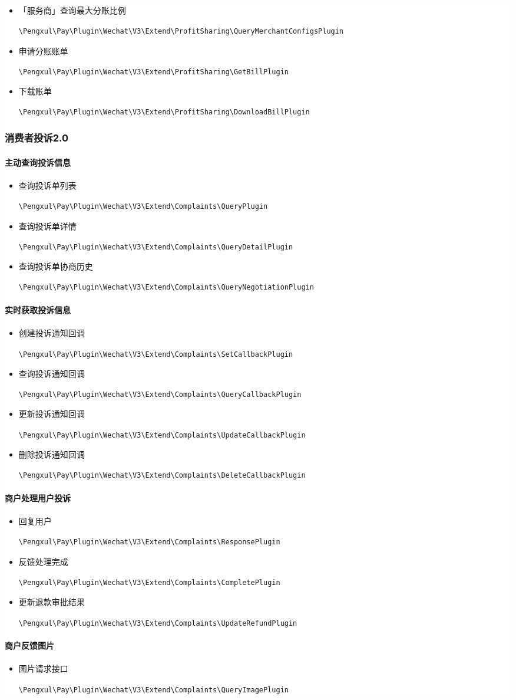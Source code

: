 - 「服务商」查询最大分账比例

  `\Pengxul\Pay\Plugin\Wechat\V3\Extend\ProfitSharing\QueryMerchantConfigsPlugin`

- 申请分账账单

  `\Pengxul\Pay\Plugin\Wechat\V3\Extend\ProfitSharing\GetBillPlugin`

- 下载账单

  `\Pengxul\Pay\Plugin\Wechat\V3\Extend\ProfitSharing\DownloadBillPlugin`

### 消费者投诉2.0

#### 主动查询投诉信息

- 查询投诉单列表

  `\Pengxul\Pay\Plugin\Wechat\V3\Extend\Complaints\QueryPlugin`

- 查询投诉单详情

  `\Pengxul\Pay\Plugin\Wechat\V3\Extend\Complaints\QueryDetailPlugin`

- 查询投诉单协商历史

  `\Pengxul\Pay\Plugin\Wechat\V3\Extend\Complaints\QueryNegotiationPlugin`

#### 实时获取投诉信息

- 创建投诉通知回调

  `\Pengxul\Pay\Plugin\Wechat\V3\Extend\Complaints\SetCallbackPlugin`

- 查询投诉通知回调

  `\Pengxul\Pay\Plugin\Wechat\V3\Extend\Complaints\QueryCallbackPlugin`

- 更新投诉通知回调

  `\Pengxul\Pay\Plugin\Wechat\V3\Extend\Complaints\UpdateCallbackPlugin`

- 删除投诉通知回调

  `\Pengxul\Pay\Plugin\Wechat\V3\Extend\Complaints\DeleteCallbackPlugin`

#### 商户处理用户投诉

- 回复用户

  `\Pengxul\Pay\Plugin\Wechat\V3\Extend\Complaints\ResponsePlugin`

- 反馈处理完成

  `\Pengxul\Pay\Plugin\Wechat\V3\Extend\Complaints\CompletePlugin`

- 更新退款审批结果

  `\Pengxul\Pay\Plugin\Wechat\V3\Extend\Complaints\UpdateRefundPlugin`

#### 商户反馈图片

- 图片请求接口

  `\Pengxul\Pay\Plugin\Wechat\V3\Extend\Complaints\QueryImagePlugin`



